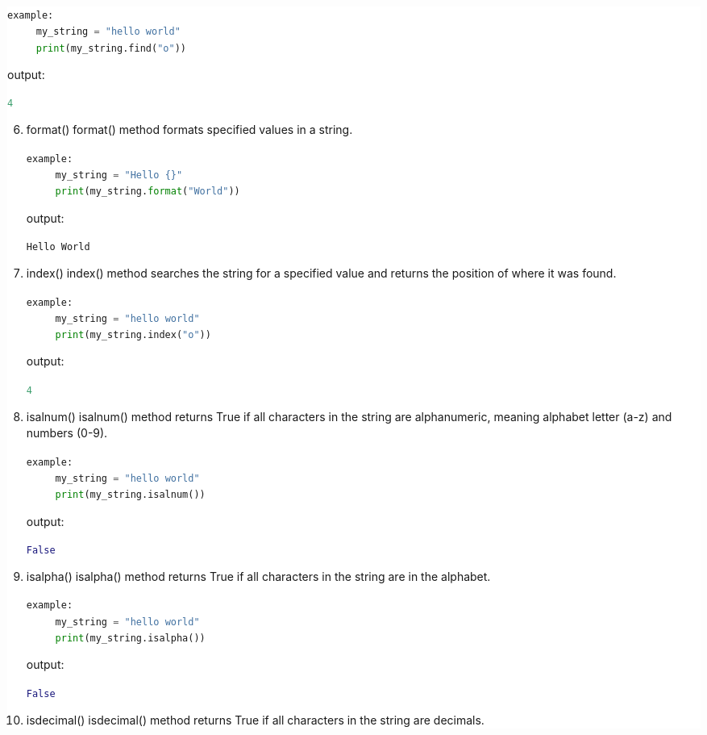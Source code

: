    ```python
   example:
        my_string = "hello world"
        print(my_string.find("o"))
   ```

   output:

   ```python
   4
   ```

6. format()
   format() method formats specified values in a string.

   ```python
   example:
        my_string = "Hello {}"
        print(my_string.format("World"))
   ```

   output:

   ```python
   Hello World
   ```

7. index()
   index() method searches the string for a specified value and returns the position of where it was found.

   ```python
   example:
        my_string = "hello world"
        print(my_string.index("o"))
   ```

   output:

   ```python
   4
   ```

8. isalnum()
   isalnum() method returns True if all characters in the string are alphanumeric, meaning alphabet letter (a-z) and numbers (0-9).

   ```python
   example:
        my_string = "hello world"
        print(my_string.isalnum())
   ```

   output:

   ```python
   False
   ```

9. isalpha()
   isalpha() method returns True if all characters in the string are in the alphabet.
   ```python
   example:
        my_string = "hello world"
        print(my_string.isalpha())
   ```
   output:
   ```python
   False
   ```
10. isdecimal()
    isdecimal() method returns True if all characters in the string are decimals.
